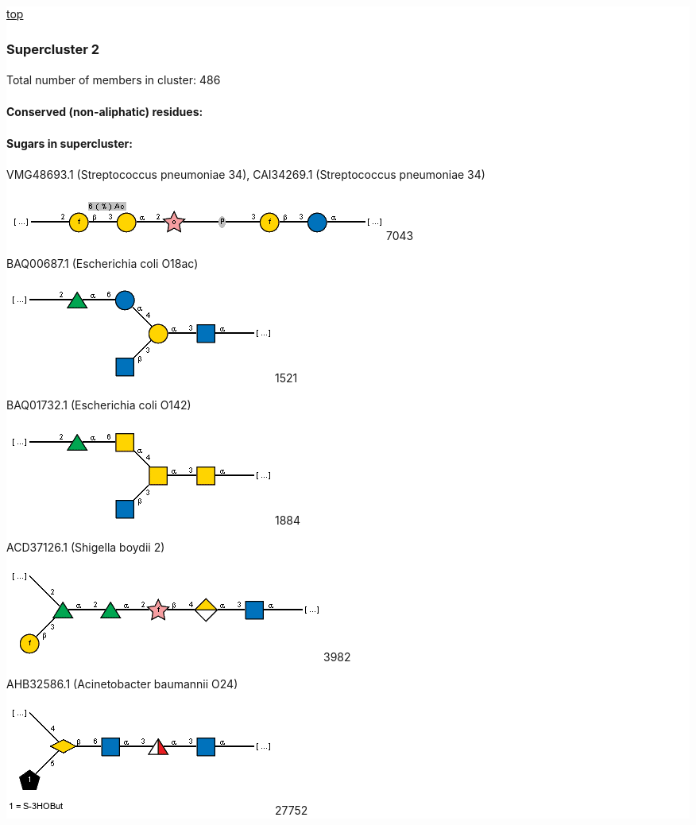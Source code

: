 [top](#report-of-ssn-clustering-run-2210041007)

### Supercluster 2

Total number of members in cluster: 486

#### Conserved (non-aliphatic) residues:



#### Sugars in supercluster:

VMG48693.1 (Streptococcus pneumoniae 34), CAI34269.1 (Streptococcus pneumoniae 34)

![](../../../../../csdb/images/7043.gif)7043

BAQ00687.1 (Escherichia coli O18ac)

![](../../../../../csdb/images/1521.gif)1521

BAQ01732.1 (Escherichia coli O142)

![](../../../../../csdb/images/1884.gif)1884

ACD37126.1 (Shigella boydii 2)

![](../../../../../csdb/images/3982.gif)3982

AHB32586.1 (Acinetobacter baumannii O24)

![](../../../../../csdb/images/27752.gif)27752
